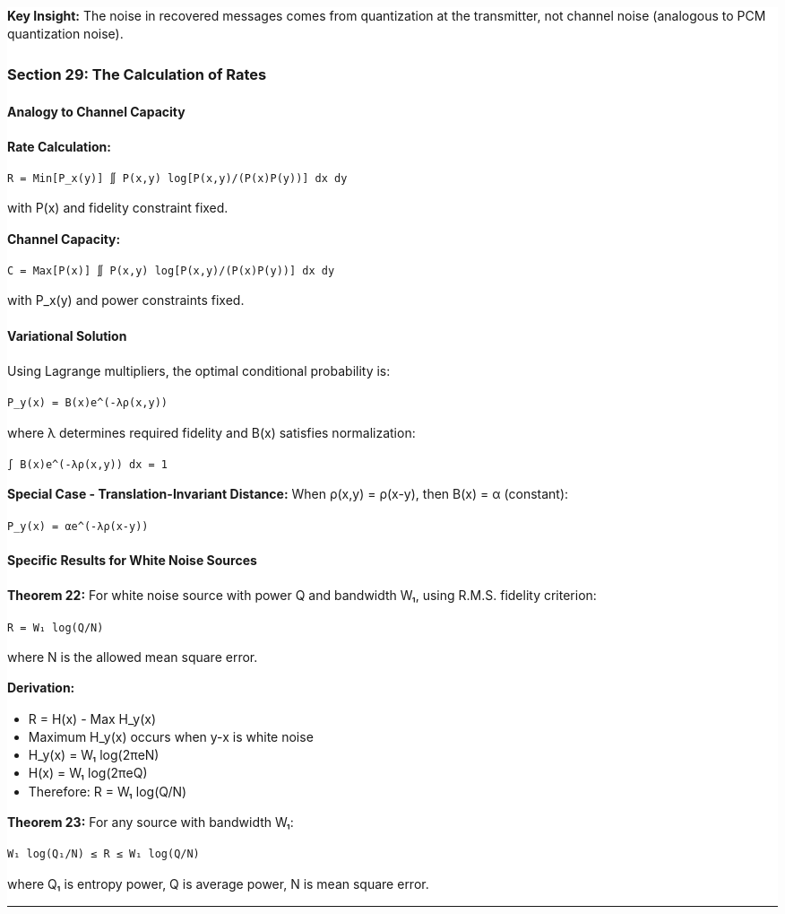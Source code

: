 **Key Insight:** The noise in recovered messages comes from quantization at the transmitter, not channel noise (analogous to PCM quantization noise).

### Section 29: The Calculation of Rates

#### Analogy to Channel Capacity

**Rate Calculation:**
```
R = Min[P_x(y)] ∬ P(x,y) log[P(x,y)/(P(x)P(y))] dx dy
```
with P(x) and fidelity constraint fixed.

**Channel Capacity:**
```
C = Max[P(x)] ∬ P(x,y) log[P(x,y)/(P(x)P(y))] dx dy
```
with P_x(y) and power constraints fixed.

#### Variational Solution

Using Lagrange multipliers, the optimal conditional probability is:
```
P_y(x) = B(x)e^(-λρ(x,y))
```

where λ determines required fidelity and B(x) satisfies normalization:
```
∫ B(x)e^(-λρ(x,y)) dx = 1
```

**Special Case - Translation-Invariant Distance:**
When ρ(x,y) = ρ(x-y), then B(x) = α (constant):
```
P_y(x) = αe^(-λρ(x-y))
```

#### Specific Results for White Noise Sources

**Theorem 22:** For white noise source with power Q and bandwidth W₁, using R.M.S. fidelity criterion:
```
R = W₁ log(Q/N)
```
where N is the allowed mean square error.

**Derivation:**
- R = H(x) - Max H_y(x)
- Maximum H_y(x) occurs when y-x is white noise
- H_y(x) = W₁ log(2πeN)
- H(x) = W₁ log(2πeQ)
- Therefore: R = W₁ log(Q/N)

**Theorem 23:** For any source with bandwidth W₁:
```
W₁ log(Q₁/N) ≤ R ≤ W₁ log(Q/N)
```
where Q₁ is entropy power, Q is average power, N is mean square error.

---